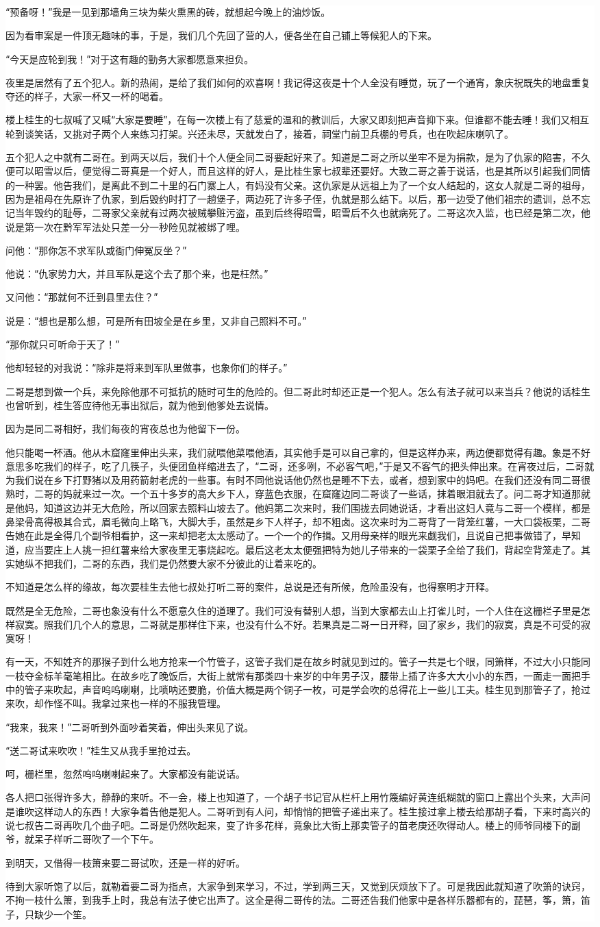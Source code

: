    “预备呀！”我是一见到那墙角三块为柴火熏黑的砖，就想起今晚上的油炒饭。 

   因为看审案是一件顶无趣味的事，于是，我们几个先回了营的人，便各坐在自己铺上等候犯人的下来。 

   “今天是应轮到我！”对于这有趣的勤务大家都愿意来担负。 

   夜里是居然有了五个犯人。新的热闹，是给了我们如何的欢喜啊！我记得这夜是十个人全没有睡觉，玩了一个通宵，象庆祝既失的地盘重复夺还的样子，大家一杯又一杯的喝着。

   楼上桂生的七叔喊了又喊“大家是要睡”，在每一次楼上有了慈爱的温和的教训后，大家又即刻把声音抑下来。但谁都不能去睡！我们又相互轮到谈笑话，又挑对子两个人来练习打架。兴还未尽，天就发白了，接着，祠堂门前卫兵棚的号兵，也在吹起床喇叭了。

   五个犯人之中就有二哥在。到两天以后，我们十个人便全同二哥要起好来了。知道是二哥之所以坐牢不是为捐款，是为了仇家的陷害，不久便可以昭雪以后，便觉得二哥真是一个好人，而且这样的好人，是比桂生家七叔辈还要好。大致二哥之善于说话，也是其所以引起我们同情的一种罢。他告我们，是离此不到二十里的石门寨上人，有妈没有父亲。这仇家是从远祖上为了一个女人结起的，这女人就是二哥的祖母，因为是祖母在先原许了仇家，到后毁约时打了一趟堡子，两边死了许多子侄，仇就是那么结下。以后，那一边受了他们祖宗的遗训，总不忘记当年毁约的耻辱，二哥家父亲就有过两次被贼攀赃污盗，虽到后终得昭雪，昭雪后不久也就病死了。二哥这次入监，也已经是第二次，他说是第一次在黔军军法处只差一分一秒险见就被绑了哩。

   问他：“那你怎不求军队或衙门伸冤反坐？” 

   他说：“仇家势力大，并且军队是这个去了那个来，也是枉然。” 

   又问他：“那就何不迁到县里去住？” 

   说是：“想也是那么想，可是所有田坡全是在乡里，又非自己照料不可。” 

   “那你就只可听命于天了！” 

   他却轻轻的对我说：“除非是将来到军队里做事，也象你们的样子。” 

   二哥是想到做一个兵，来免除他那不可抵抗的随时可生的危险的。但二哥此时却还正是一个犯人。怎么有法子就可以来当兵？他说的话桂生也曾听到，桂生答应待他无事出狱后，就为他到他爹处去说情。

   因为是同二哥相好，我们每夜的宵夜总也为他留下一份。 

   他只能喝一杯酒。他从木窟窿里伸出头来，我们就喂他菜喂他酒，其实他手是可以自己拿的，但是这样办来，两边便都觉得有趣。象是不好意思多吃我们的样子，吃了几筷子，头便团鱼样缩进去了，“二哥，还多咧，不必客气吧，”于是又不客气的把头伸出来。在宵夜过后，二哥就为我们说在乡下打野猪以及用药箭射老虎的一些事。有时不同他说话他仍然也是睡不下去，或者，想到家中的妈吧。在我们还没有同二哥很熟时，二哥的妈就来过一次。一个五十多岁的高大乡下人，穿蓝色衣服，在窟窿边同二哥谈了一些话，抹着眼泪就去了。问二哥才知道那就是他妈，知道这边并无大危险，所以回家去照料山坡去了。他妈第二次来时，我们围拢去同她说话，才看出这妇人竟与二哥一个模样，都是鼻梁骨高得极其合式，眉毛微向上略飞，大脚大手，虽然是乡下人样子，却不粗卤。这次来时为二哥背了一背笼红薯，一大口袋板栗，二哥告她在此是全得几个副爷相看护，这一来却把老太太感动了。一个一个的作揖。又用母亲样的眼光来觑我们，且说自己把事做错了，早知道，应当要庄上人挑一担红薯来给大家夜里无事烧起吃。最后这老太太便强把特为她儿子带来的一袋栗子全给了我们，背起空背笼走了。其实她纵不把我们，二哥的东西，我们是仍然要大家不分彼此的让着来吃的。

   不知道是怎么样的缘故，每次要桂生去他七叔处打听二哥的案件，总说是还有所候，危险虽没有，也得察明才开释。 

   既然是全无危险，二哥也象没有什么不愿意久住的道理了。我们可没有替别人想，当到大家都去山上打雀儿时，一个人住在这栅栏子里是怎样寂寞。照我们几个人的意思，二哥就是那样住下来，也没有什么不好。若果真是二哥一日开释，回了家乡，我们的寂寞，真是不可受的寂寞呀！

   有一天，不知姓齐的那猴子到什么地方抢来一个竹管子，这管子我们是在故乡时就见到过的。管子一共是七个眼，同箫样，不过大小只能同一枝夺金标羊毫笔相比。在故乡吃了晚饭后，大街上就常有那类四十来岁的中年男子汉，腰带上插了许多大大小小的东西，一面走一面把手中的管子来吹起，声音呜呜喇喇，比唢呐还要脆，价值大概是两个铜子一枚，可是学会吹的总得花上一些儿工夫。桂生见到那管子了，抢过来吹，却作怪不叫。我拿过来也一样的不服我管理。

   “我来，我来！”二哥听到外面吵着笑着，伸出头来见了说。 

   “送二哥试来吹吹！”桂生又从我手里抢过去。 

   呵，栅栏里，忽然呜呜喇喇起来了。大家都没有能说话。 

   各人把口张得许多大，静静的来听。不一会，楼上也知道了，一个胡子书记官从栏杆上用竹篾编好黄连纸糊就的窗口上露出个头来，大声问是谁吹这样动人的东西！大家争着告他是犯人。二哥听到有人问，却悄悄的把管子递出来了。桂生接过拿上楼去给那胡子看，下来时高兴的说七叔告二哥再吹几个曲子吧。二哥是仍然吹起来，变了许多花样，竟象比大街上那卖管子的苗老庚还吹得动人。楼上的师爷同楼下的副爷，就呆子样听二哥吹了一个下午。

   到明天，又借得一枝箫来要二哥试吹，还是一样的好听。 

   待到大家听饱了以后，就勒着要二哥为指点，大家争到来学习，不过，学到两三天，又觉到厌烦放下了。可是我因此就知道了吹箫的诀窍，不拘一枝什么箫，到我手上时，我总有法子使它出声了。这全是得二哥传的法。二哥还告我们他家中是各样乐器都有的，琵琶，筝，箫，笛子，只缺少一个笙。
